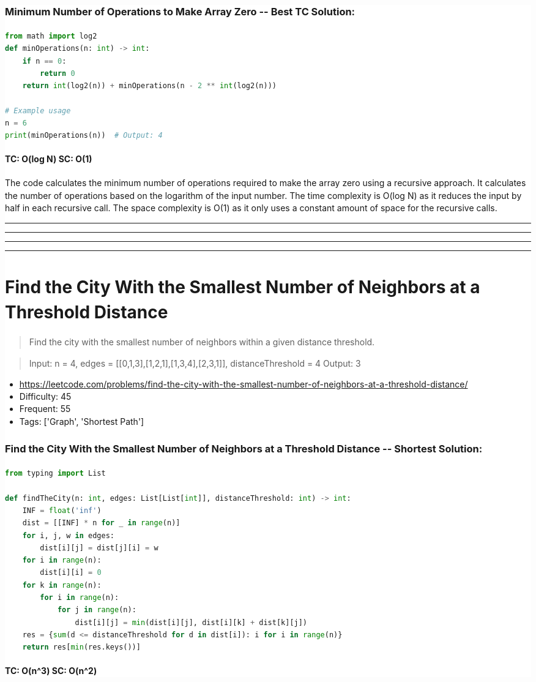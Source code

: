 ### Minimum Number of Operations to Make Array Zero -- Best TC Solution:
```python
from math import log2
def minOperations(n: int) -> int:
    if n == 0:
        return 0
    return int(log2(n)) + minOperations(n - 2 ** int(log2(n)))

# Example usage
n = 6
print(minOperations(n))  # Output: 4
```
#### TC: O(log N) **SC:** O(1)

The code calculates the minimum number of operations required to make the array zero using a
recursive approach. It calculates the number of operations based on the logarithm of the input
number. The time complexity is O(log N) as it reduces the input by half in each recursive call. The
space complexity is O(1) as it only uses a constant amount of space for the recursive calls.

---
---
---
 --- 
# Find the City With the Smallest Number of Neighbors at a Threshold Distance
>Find the city with the smallest number of neighbors within a given distance threshold.

>Input: n = 4, edges = [[0,1,3],[1,2,1],[1,3,4],[2,3,1]], distanceThreshold = 4
Output: 3
- https://leetcode.com/problems/find-the-city-with-the-smallest-number-of-neighbors-at-a-threshold-distance/
- Difficulty: 45
- Frequent: 55
- Tags: ['Graph', 'Shortest Path']

### Find the City With the Smallest Number of Neighbors at a Threshold Distance -- Shortest Solution:
```python
from typing import List

def findTheCity(n: int, edges: List[List[int]], distanceThreshold: int) -> int:
    INF = float('inf')
    dist = [[INF] * n for _ in range(n)]
    for i, j, w in edges:
        dist[i][j] = dist[j][i] = w
    for i in range(n):
        dist[i][i] = 0
    for k in range(n):
        for i in range(n):
            for j in range(n):
                dist[i][j] = min(dist[i][j], dist[i][k] + dist[k][j])
    res = {sum(d <= distanceThreshold for d in dist[i]): i for i in range(n)}
    return res[min(res.keys())]
```
#### TC: O(n^3) **SC:** O(n^2)
